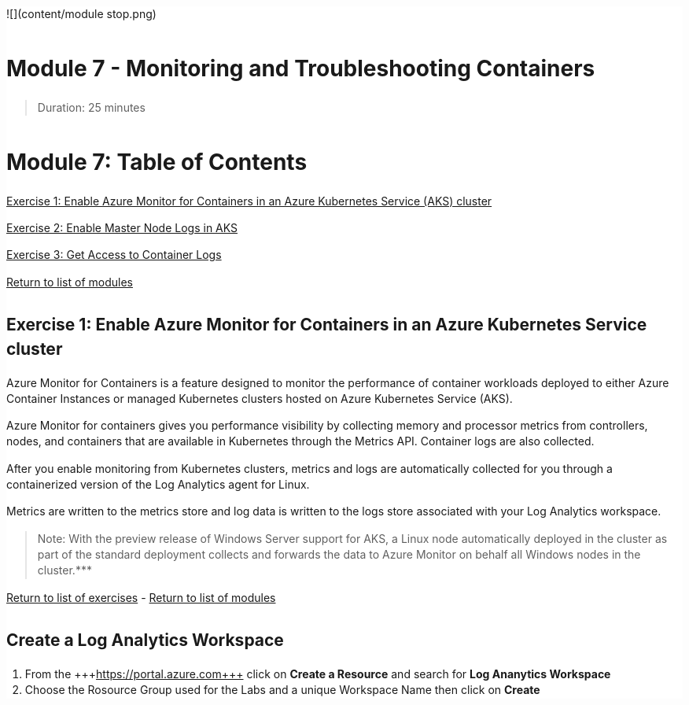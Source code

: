 ![](content/module stop.png)



# Module 7 - Monitoring and Troubleshooting Containers 

> Duration: 25 minutes     

# Module 7: Table of Contents

[Exercise 1: Enable Azure Monitor for Containers in an Azure Kubernetes Service (AKS) cluster](#exercise-1-enable-azure-monitor-for-containers-in-an-azure-kubernetes-service-cluster)  

[Exercise 2: Enable Master Node Logs in AKS](#exercise-2-enable-master-node-logs-in-aks) 

[Exercise 3: Get Access to Container Logs](#exercise-3-get-access-to-container-logs)  

[Return to list of modules](#modules) 

## Exercise 1: Enable Azure Monitor for Containers in an Azure Kubernetes Service cluster 

Azure Monitor for Containers is a feature designed to monitor the performance of container workloads deployed to either Azure Container Instances or managed Kubernetes clusters hosted on Azure Kubernetes Service (AKS).  

Azure Monitor for containers gives you performance visibility by collecting memory and processor metrics from controllers, nodes, and containers that are available in Kubernetes through the Metrics API. Container logs are also collected. 

After you enable monitoring from Kubernetes clusters, metrics and logs are automatically collected for you through a containerized version of the Log Analytics agent for Linux. 

Metrics are written to the metrics store and log data is written to the logs store associated with your Log Analytics workspace.
>Note: With the preview release of Windows Server support for AKS, a Linux node automatically deployed in the cluster as part of the standard deployment collects and forwards the data to Azure Monitor on behalf all Windows nodes in the cluster.***


[Return to list of exercises](#module-7-table-of-contents) - [Return to list of modules](#modules) 

## Create a Log Analytics Workspace
1. From the +++https://portal.azure.com+++ click on **Create a Resource** and search for **Log Ananytics Workspace**
1. Choose the Rosource Group used for the Labs and a unique Workspace Name then click on **Create**
